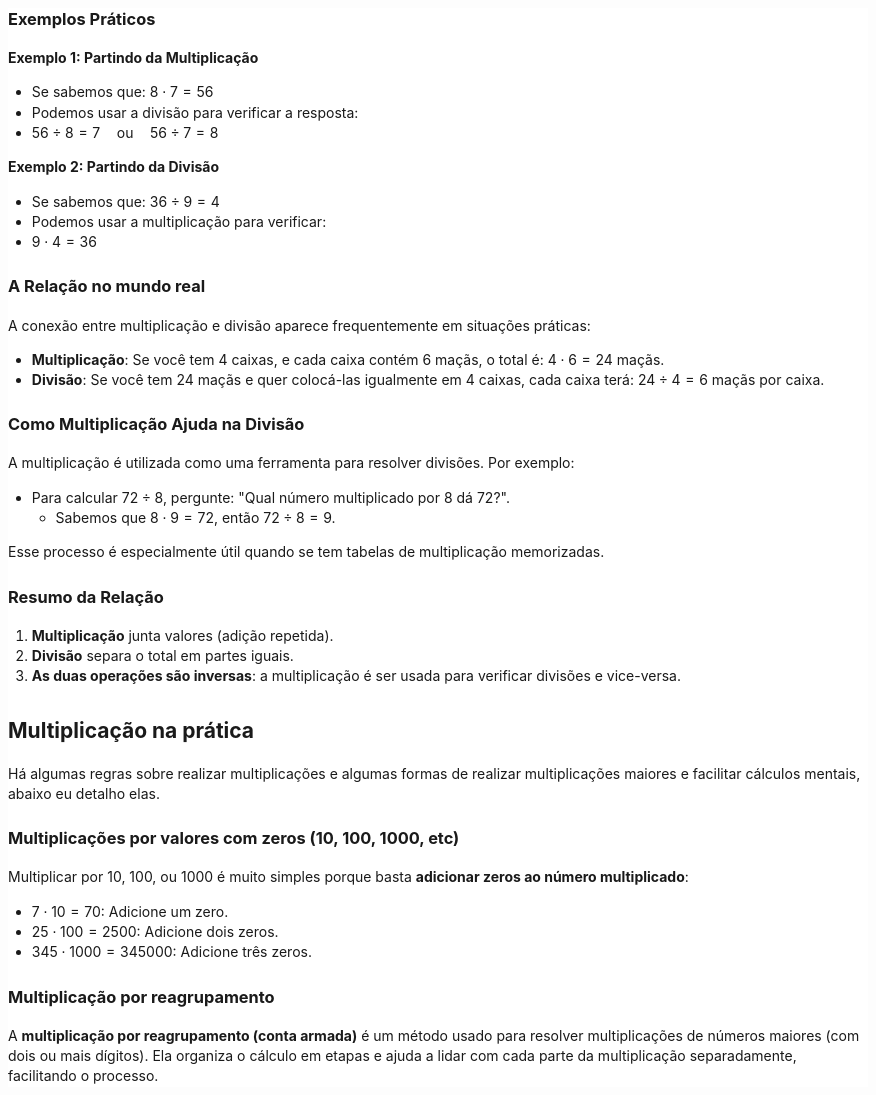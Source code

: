 ### Exemplos Práticos

**Exemplo 1: Partindo da Multiplicação**
- Se sabemos que: $8 \cdot 7 = 56$
- Podemos usar a divisão para verificar a resposta:
- $56 \div 8 = 7 \quad \text{ou} \quad 56 \div 7 = 8$

**Exemplo 2: Partindo da Divisão**
- Se sabemos que: $36 \div 9 = 4$
- Podemos usar a multiplicação para verificar:
- $9 \cdot 4 = 36$

### A Relação no mundo real

A conexão entre multiplicação e divisão aparece frequentemente em situações práticas:
- **Multiplicação**: Se você tem 4 caixas, e cada caixa contém 6 maçãs, o total é: $4 \cdot 6 = 24 \text{ maçãs.}$
- **Divisão**: Se você tem 24 maçãs e quer colocá-las igualmente em 4 caixas, cada caixa terá: $24 \div 4 = 6 \text{ maçãs por caixa.}$ 

### Como Multiplicação Ajuda na Divisão

A multiplicação é utilizada como uma ferramenta para resolver divisões. Por exemplo:
- Para calcular $72 \div 8$, pergunte: "Qual número multiplicado por $8$ dá $72$?".
	- Sabemos que $8 \cdot 9 = 72$, então $72 \div 8 = 9$.

Esse processo é especialmente útil quando se tem tabelas de multiplicação memorizadas.

### Resumo da Relação

1. **Multiplicação** junta valores (adição repetida).
2. **Divisão** separa o total em partes iguais.
3. **As duas operações são inversas**: a multiplicação é ser usada para verificar divisões e vice-versa.

## Multiplicação na prática

Há algumas regras sobre realizar multiplicações e algumas formas de realizar multiplicações maiores e facilitar cálculos mentais, abaixo eu detalho elas.

### Multiplicações por valores com zeros (10, 100, 1000, etc)

Multiplicar por 10, 100, ou 1000 é muito simples porque basta **adicionar zeros ao número multiplicado**:
- $7 \cdot 10 = 70$: Adicione um zero.
- $25 \cdot 100 = 2500$: Adicione dois zeros.
- $345 \cdot 1000 = 345000$: Adicione três zeros.

### Multiplicação por reagrupamento

A **multiplicação por reagrupamento (conta armada)** é um método usado para resolver multiplicações de números maiores (com dois ou mais dígitos). Ela organiza o cálculo em etapas e ajuda a lidar com cada parte da multiplicação separadamente, facilitando o processo.
